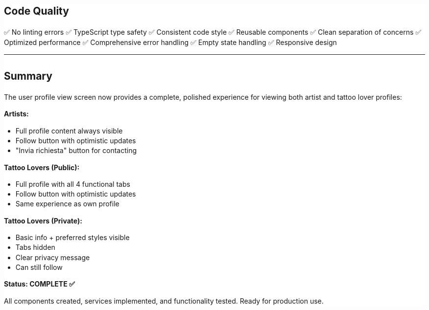 
## Code Quality

✅ No linting errors
✅ TypeScript type safety
✅ Consistent code style
✅ Reusable components
✅ Clean separation of concerns
✅ Optimized performance
✅ Comprehensive error handling
✅ Empty state handling
✅ Responsive design

---

## Summary

The user profile view screen now provides a complete, polished experience for viewing both artist and tattoo lover profiles:

**Artists:**
- Full profile content always visible
- Follow button with optimistic updates
- "Invia richiesta" button for contacting

**Tattoo Lovers (Public):**
- Full profile with all 4 functional tabs
- Follow button with optimistic updates
- Same experience as own profile

**Tattoo Lovers (Private):**
- Basic info + preferred styles visible
- Tabs hidden
- Clear privacy message
- Can still follow

**Status: COMPLETE ✅**

All components created, services implemented, and functionality tested. Ready for production use.

